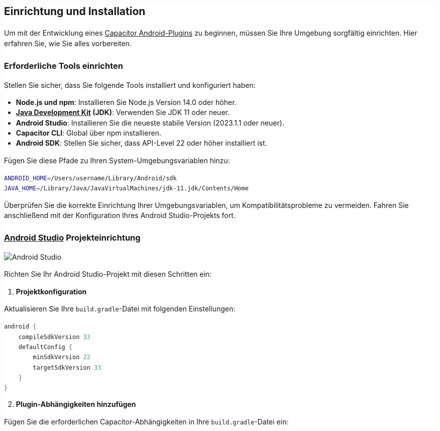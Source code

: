 <iframe src="https://www.youtube.com/embed/ApTe3EgLiCk" aria-label="YouTube video player" frameborder="0" allow="accelerometer; autoplay; clipboard-write; encrypted-media; gyroscope; picture-in-picture; web-share" referrerpolicy="strict-origin-when-cross-origin" style="width: 100%; height: 500px;" allowfullscreen></iframe>

## Einrichtung und Installation

Um mit der Entwicklung eines [Capacitor Android-Plugins](https://capgo.app/plugins/ivs-player/) zu beginnen, müssen Sie Ihre Umgebung sorgfältig einrichten. Hier erfahren Sie, wie Sie alles vorbereiten.

### Erforderliche Tools einrichten

Stellen Sie sicher, dass Sie folgende Tools installiert und konfiguriert haben:

-   **Node.js und npm**: Installieren Sie Node.js Version 14.0 oder höher.
-   **[Java Development Kit](https://en.wikipedia.org/wiki/Java_Development_Kit) (JDK)**: Verwenden Sie JDK 11 oder neuer.
-   **Android Studio**: Installieren Sie die neueste stabile Version (2023.1.1 oder neuer).
-   **Capacitor CLI**: Global über npm installieren.
-   **Android SDK**: Stellen Sie sicher, dass API-Level 22 oder höher installiert ist.

Fügen Sie diese Pfade zu Ihren System-Umgebungsvariablen hinzu:

```bash
ANDROID_HOME=/Users/username/Library/Android/sdk
JAVA_HOME=/Library/Java/JavaVirtualMachines/jdk-11.jdk/Contents/Home
```

Überprüfen Sie die korrekte Einrichtung Ihrer Umgebungsvariablen, um Kompatibilitätsprobleme zu vermeiden. Fahren Sie anschließend mit der Konfiguration Ihres Android Studio-Projekts fort.

### [Android Studio](https://developer.android.com/studio) Projekteinrichtung

![Android Studio](https://assets.seobotai.com/capgo.app/67e73f80283d21cbd679794c/37b29b854cd53ac189541dfdcf7a9a26.jpg)

Richten Sie Ihr Android Studio-Projekt mit diesen Schritten ein:

1.  **Projektkonfiguration**

Aktualisieren Sie Ihre `build.gradle`-Datei mit folgenden Einstellungen:

```kotlin
android {
    compileSdkVersion 33
    defaultConfig {
        minSdkVersion 22
        targetSdkVersion 33
    }
}
```

2.  **Plugin-Abhängigkeiten hinzufügen**

Fügen Sie die erforderlichen Capacitor-Abhängigkeiten in Ihre `build.gradle`-Datei ein:
